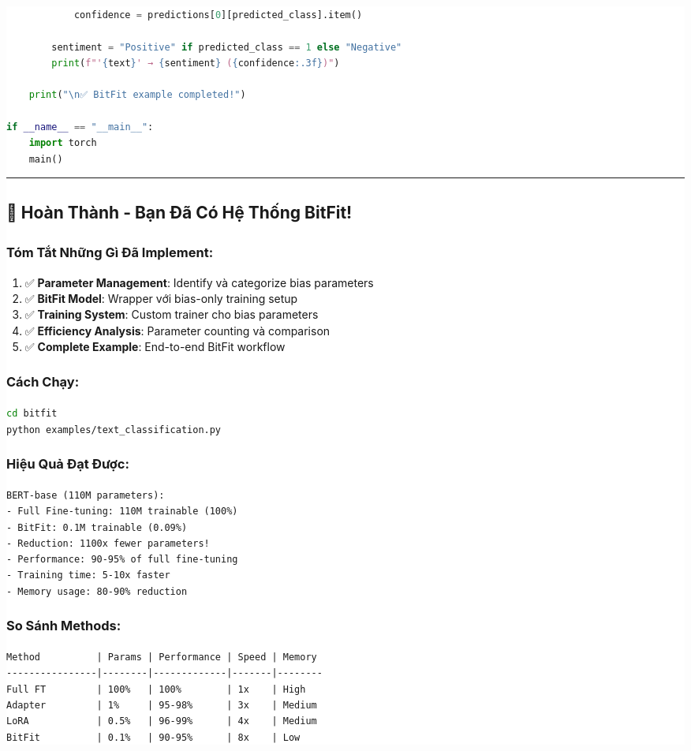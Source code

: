 ```python
            confidence = predictions[0][predicted_class].item()

        sentiment = "Positive" if predicted_class == 1 else "Negative"
        print(f"'{text}' → {sentiment} ({confidence:.3f})")

    print("\n✅ BitFit example completed!")

if __name__ == "__main__":
    import torch
    main()
```

---

## 🎉 Hoàn Thành - Bạn Đã Có Hệ Thống BitFit!

### Tóm Tắt Những Gì Đã Implement:

1. ✅ **Parameter Management**: Identify và categorize bias parameters
2. ✅ **BitFit Model**: Wrapper với bias-only training setup
3. ✅ **Training System**: Custom trainer cho bias parameters
4. ✅ **Efficiency Analysis**: Parameter counting và comparison
5. ✅ **Complete Example**: End-to-end BitFit workflow

### Cách Chạy:
```bash
cd bitfit
python examples/text_classification.py
```

### Hiệu Quả Đạt Được:
```
BERT-base (110M parameters):
- Full Fine-tuning: 110M trainable (100%)
- BitFit: 0.1M trainable (0.09%)
- Reduction: 1100x fewer parameters!
- Performance: 90-95% of full fine-tuning
- Training time: 5-10x faster
- Memory usage: 80-90% reduction
```

### So Sánh Methods:
```
Method          | Params | Performance | Speed | Memory
----------------|--------|-------------|-------|--------
Full FT         | 100%   | 100%        | 1x    | High
Adapter         | 1%     | 95-98%      | 3x    | Medium
LoRA            | 0.5%   | 96-99%      | 4x    | Medium
BitFit          | 0.1%   | 90-95%      | 8x    | Low
```
